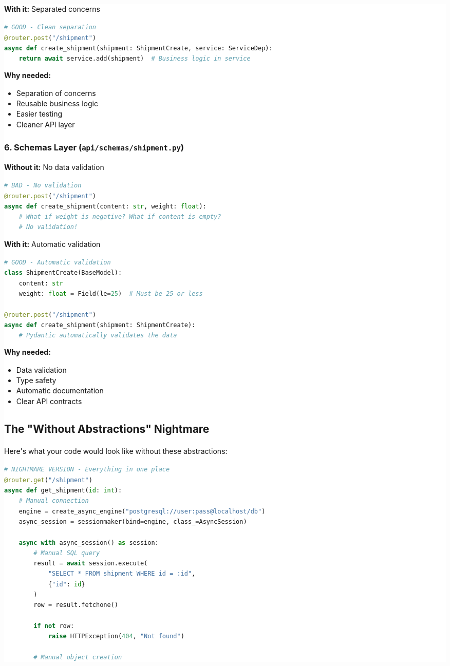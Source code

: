 **With it:** Separated concerns
```python
# GOOD - Clean separation
@router.post("/shipment")
async def create_shipment(shipment: ShipmentCreate, service: ServiceDep):
    return await service.add(shipment)  # Business logic in service
```

**Why needed:**
- Separation of concerns
- Reusable business logic
- Easier testing
- Cleaner API layer

### 6. **Schemas Layer** (`api/schemas/shipment.py`)
**Without it:** No data validation
```python
# BAD - No validation
@router.post("/shipment")
async def create_shipment(content: str, weight: float):
    # What if weight is negative? What if content is empty?
    # No validation!
```

**With it:** Automatic validation
```python
# GOOD - Automatic validation
class ShipmentCreate(BaseModel):
    content: str
    weight: float = Field(le=25)  # Must be 25 or less

@router.post("/shipment")
async def create_shipment(shipment: ShipmentCreate):
    # Pydantic automatically validates the data
```

**Why needed:**
- Data validation
- Type safety
- Automatic documentation
- Clear API contracts

## The "Without Abstractions" Nightmare

Here's what your code would look like without these abstractions:

```python
# NIGHTMARE VERSION - Everything in one place
@router.get("/shipment")
async def get_shipment(id: int):
    # Manual connection
    engine = create_async_engine("postgresql://user:pass@localhost/db")
    async_session = sessionmaker(bind=engine, class_=AsyncSession)
    
    async with async_session() as session:
        # Manual SQL query
        result = await session.execute(
            "SELECT * FROM shipment WHERE id = :id", 
            {"id": id}
        )
        row = result.fetchone()
        
        if not row:
            raise HTTPException(404, "Not found")
        
        # Manual object creation
```